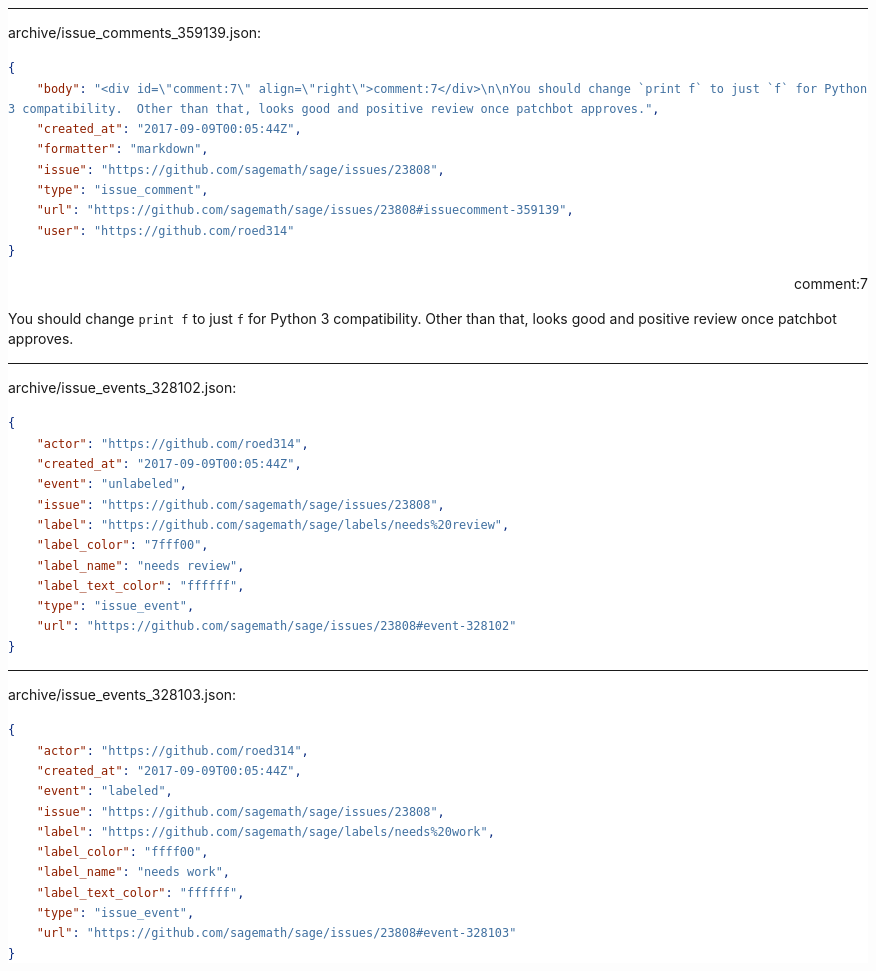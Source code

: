 ```json
```



---

archive/issue_comments_359139.json:
```json
{
    "body": "<div id=\"comment:7\" align=\"right\">comment:7</div>\n\nYou should change `print f` to just `f` for Python 3 compatibility.  Other than that, looks good and positive review once patchbot approves.",
    "created_at": "2017-09-09T00:05:44Z",
    "formatter": "markdown",
    "issue": "https://github.com/sagemath/sage/issues/23808",
    "type": "issue_comment",
    "url": "https://github.com/sagemath/sage/issues/23808#issuecomment-359139",
    "user": "https://github.com/roed314"
}
```

<div id="comment:7" align="right">comment:7</div>

You should change `print f` to just `f` for Python 3 compatibility.  Other than that, looks good and positive review once patchbot approves.



---

archive/issue_events_328102.json:
```json
{
    "actor": "https://github.com/roed314",
    "created_at": "2017-09-09T00:05:44Z",
    "event": "unlabeled",
    "issue": "https://github.com/sagemath/sage/issues/23808",
    "label": "https://github.com/sagemath/sage/labels/needs%20review",
    "label_color": "7fff00",
    "label_name": "needs review",
    "label_text_color": "ffffff",
    "type": "issue_event",
    "url": "https://github.com/sagemath/sage/issues/23808#event-328102"
}
```



---

archive/issue_events_328103.json:
```json
{
    "actor": "https://github.com/roed314",
    "created_at": "2017-09-09T00:05:44Z",
    "event": "labeled",
    "issue": "https://github.com/sagemath/sage/issues/23808",
    "label": "https://github.com/sagemath/sage/labels/needs%20work",
    "label_color": "ffff00",
    "label_name": "needs work",
    "label_text_color": "ffffff",
    "type": "issue_event",
    "url": "https://github.com/sagemath/sage/issues/23808#event-328103"
}
```
